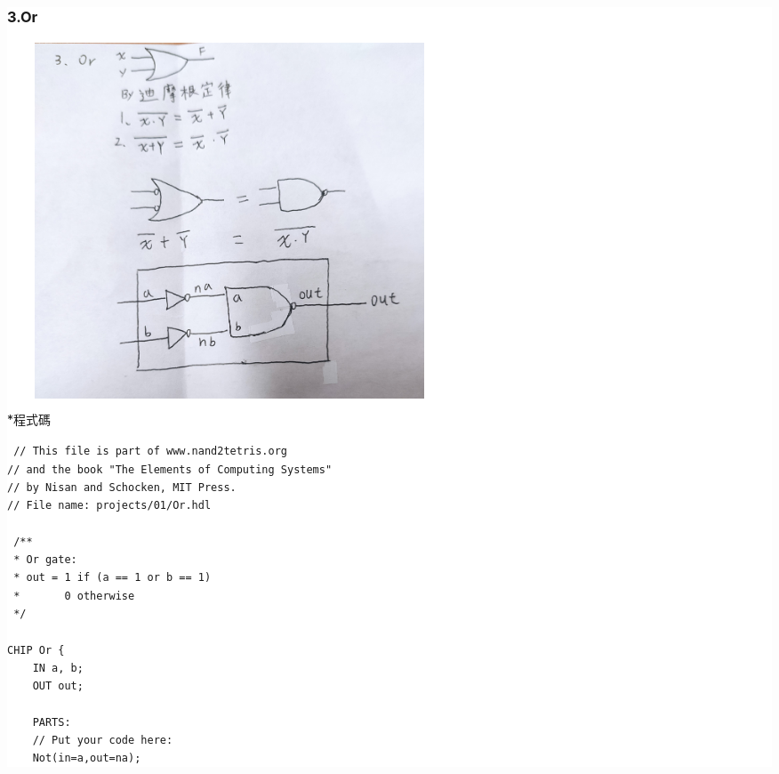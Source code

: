 ### 3.Or

<img src="jpg/or.jpg" width="500" height="400" align=center />

*程式碼
```
 // This file is part of www.nand2tetris.org
// and the book "The Elements of Computing Systems"
// by Nisan and Schocken, MIT Press.
// File name: projects/01/Or.hdl

 /**
 * Or gate:
 * out = 1 if (a == 1 or b == 1)
 *       0 otherwise
 */

CHIP Or {
    IN a, b;
    OUT out;

    PARTS:
    // Put your code here:
    Not(in=a,out=na);
```